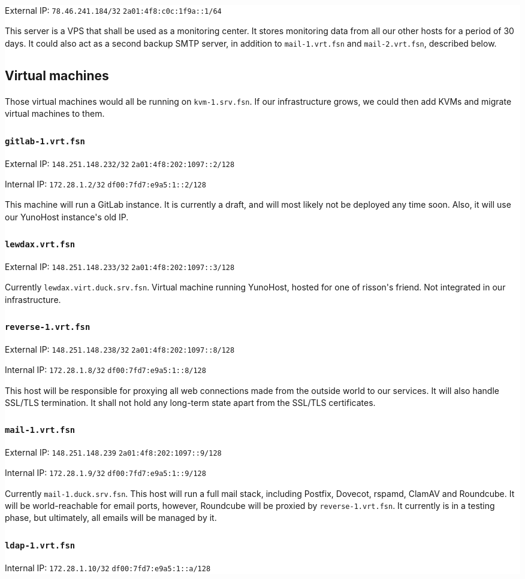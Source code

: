 External IP: `78.46.241.184/32` `2a01:4f8:c0c:1f9a::1/64`

This server is a VPS that shall be used as a monitoring center. It stores
monitoring data from all our other hosts for a period of 30 days. It could also
act as a second backup SMTP server, in addition to `mail-1.vrt.fsn` and
`mail-2.vrt.fsn`, described below.

## Virtual machines

Those virtual machines would all be running on `kvm-1.srv.fsn`. If our
infrastructure grows, we could then add KVMs and migrate virtual machines to
them.

### `gitlab-1.vrt.fsn`

External IP: `148.251.148.232/32` `2a01:4f8:202:1097::2/128`

Internal IP: `172.28.1.2/32` `df00:7fd7:e9a5:1::2/128`

This machine will run a GitLab instance. It is currently a draft, and will most
likely not be deployed any time soon. Also, it will use our YunoHost instance's
old IP.

### `lewdax.vrt.fsn`

External IP: `148.251.148.233/32` `2a01:4f8:202:1097::3/128`

Currently `lewdax.virt.duck.srv.fsn`. Virtual machine running YunoHost, hosted
for one of risson's friend. Not integrated in our infrastructure.

### `reverse-1.vrt.fsn`

External IP: `148.251.148.238/32` `2a01:4f8:202:1097::8/128`

Internal IP: `172.28.1.8/32` `df00:7fd7:e9a5:1::8/128`

This host will be responsible for proxying all web connections made from the
outside world to our services. It will also handle SSL/TLS termination. It shall
not hold any long-term state apart from the SSL/TLS certificates.

### `mail-1.vrt.fsn`

External IP: `148.251.148.239` `2a01:4f8:202:1097::9/128`

Internal IP: `172.28.1.9/32` `df00:7fd7:e9a5:1::9/128`

Currently `mail-1.duck.srv.fsn`. This host will run a full mail stack, including
Postfix, Dovecot, rspamd, ClamAV and Roundcube. It will be world-reachable for
email ports, however, Roundcube will be proxied by `reverse-1.vrt.fsn`. It
currently is in a testing phase, but ultimately, all emails will be managed by
it.

### `ldap-1.vrt.fsn`

Internal IP: `172.28.1.10/32` `df00:7fd7:e9a5:1::a/128`
